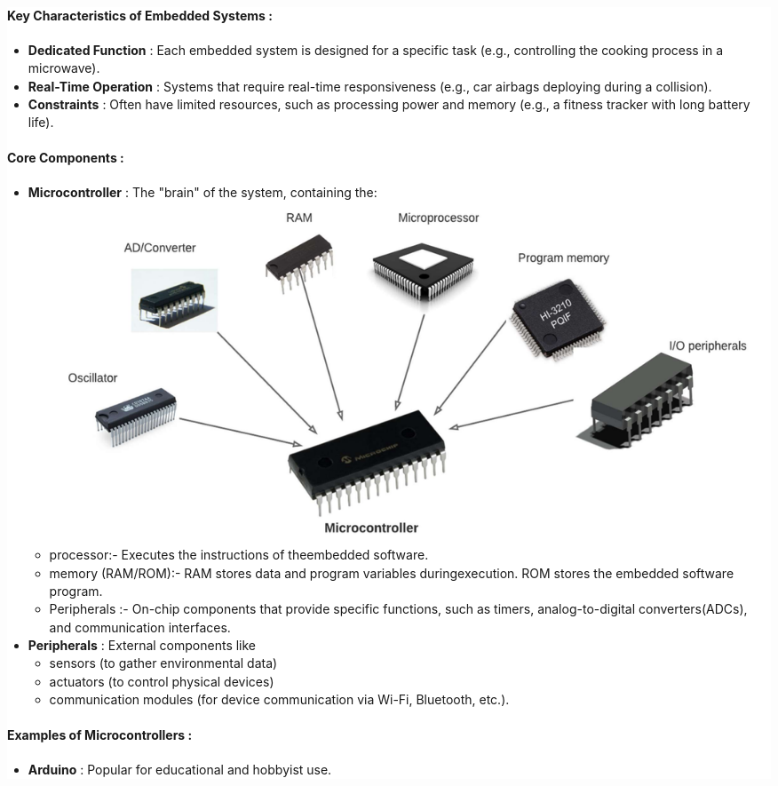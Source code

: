 #### **Key Characteristics of Embedded Systems** :

* **Dedicated Function** : Each embedded system is designed for a specific task (e.g., controlling the cooking process in a microwave).
* **Real-Time Operation** : Systems that require real-time responsiveness (e.g., car airbags deploying during a collision).
* **Constraints** : Often have limited resources, such as processing power and memory (e.g., a fitness tracker with long battery life).

#### **Core Components** :

* **Microcontroller** : The "brain" of the system, containing the:
   ![1739005141122](image/Hardwaredesign&QualityMetrics/1739005141122.png)
    - processor:- Executes the instructions of theembedded software. 
    - memory (RAM/ROM):- RAM stores data and program variables duringexecution. ROM stores the embedded software program.
    - Peripherals :- On-chip components that provide specific functions, such as timers, analog-to-digital converters(ADCs), and communication interfaces.
* **Peripherals** : External components like 
    - sensors (to gather environmental data) 
    - actuators (to control physical devices)
    - communication modules (for device communication via Wi-Fi, Bluetooth, etc.).

#### **Examples of Microcontrollers** :

* **Arduino** : Popular for educational and hobbyist use.